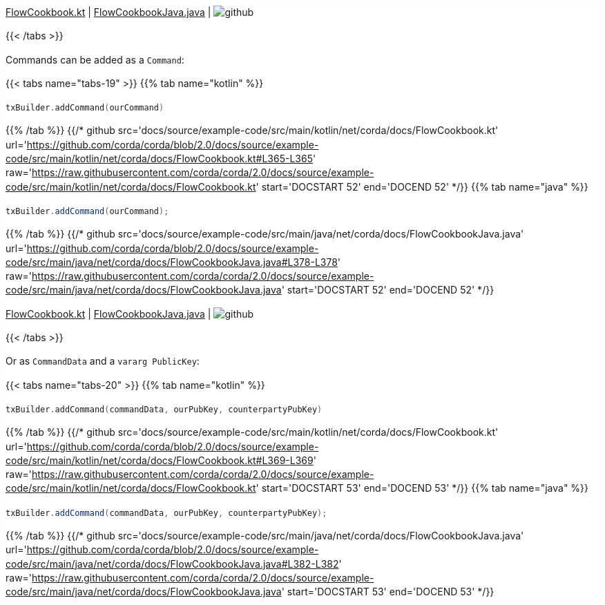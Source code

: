 [FlowCookbook.kt](https://github.com/corda/corda/blob/release/os/2.0/docs/source/example-code/src/main/kotlin/net/corda/docs/FlowCookbook.kt) | [FlowCookbookJava.java](https://github.com/corda/corda/blob/release/os/2.0/docs/source/example-code/src/main/java/net/corda/docs/FlowCookbookJava.java) | ![github](/images/svg/github.svg "github")

{{< /tabs >}}

Commands can be added as a `Command`:

{{< tabs name="tabs-19" >}}
{{% tab name="kotlin" %}}
```kotlin
txBuilder.addCommand(ourCommand)

```
{{% /tab %}}
{{/* github src='docs/source/example-code/src/main/kotlin/net/corda/docs/FlowCookbook.kt' url='https://github.com/corda/corda/blob/2.0/docs/source/example-code/src/main/kotlin/net/corda/docs/FlowCookbook.kt#L365-L365' raw='https://raw.githubusercontent.com/corda/corda/2.0/docs/source/example-code/src/main/kotlin/net/corda/docs/FlowCookbook.kt' start='DOCSTART 52' end='DOCEND 52' */}}
{{% tab name="java" %}}
```java
txBuilder.addCommand(ourCommand);

```
{{% /tab %}}
{{/* github src='docs/source/example-code/src/main/java/net/corda/docs/FlowCookbookJava.java' url='https://github.com/corda/corda/blob/2.0/docs/source/example-code/src/main/java/net/corda/docs/FlowCookbookJava.java#L378-L378' raw='https://raw.githubusercontent.com/corda/corda/2.0/docs/source/example-code/src/main/java/net/corda/docs/FlowCookbookJava.java' start='DOCSTART 52' end='DOCEND 52' */}}

[FlowCookbook.kt](https://github.com/corda/corda/blob/release/os/2.0/docs/source/example-code/src/main/kotlin/net/corda/docs/FlowCookbook.kt) | [FlowCookbookJava.java](https://github.com/corda/corda/blob/release/os/2.0/docs/source/example-code/src/main/java/net/corda/docs/FlowCookbookJava.java) | ![github](/images/svg/github.svg "github")

{{< /tabs >}}

Or as `CommandData` and a `vararg PublicKey`:

{{< tabs name="tabs-20" >}}
{{% tab name="kotlin" %}}
```kotlin
txBuilder.addCommand(commandData, ourPubKey, counterpartyPubKey)

```
{{% /tab %}}
{{/* github src='docs/source/example-code/src/main/kotlin/net/corda/docs/FlowCookbook.kt' url='https://github.com/corda/corda/blob/2.0/docs/source/example-code/src/main/kotlin/net/corda/docs/FlowCookbook.kt#L369-L369' raw='https://raw.githubusercontent.com/corda/corda/2.0/docs/source/example-code/src/main/kotlin/net/corda/docs/FlowCookbook.kt' start='DOCSTART 53' end='DOCEND 53' */}}
{{% tab name="java" %}}
```java
txBuilder.addCommand(commandData, ourPubKey, counterpartyPubKey);

```
{{% /tab %}}
{{/* github src='docs/source/example-code/src/main/java/net/corda/docs/FlowCookbookJava.java' url='https://github.com/corda/corda/blob/2.0/docs/source/example-code/src/main/java/net/corda/docs/FlowCookbookJava.java#L382-L382' raw='https://raw.githubusercontent.com/corda/corda/2.0/docs/source/example-code/src/main/java/net/corda/docs/FlowCookbookJava.java' start='DOCSTART 53' end='DOCEND 53' */}}

